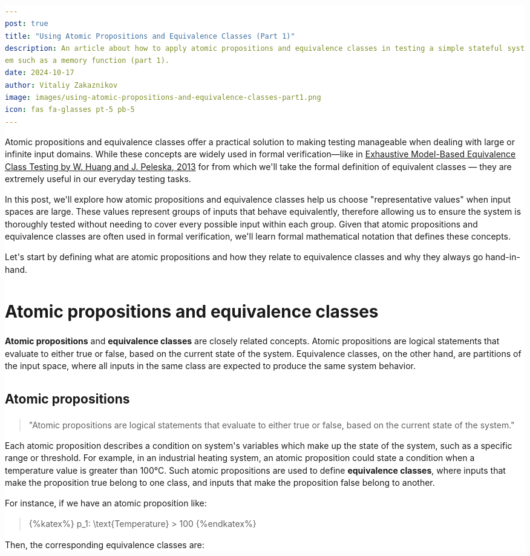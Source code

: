 ```yaml
---
post: true
title: "Using Atomic Propositions and Equivalence Classes (Part 1)"
description: An article about how to apply atomic propositions and equivalence classes in testing a simple stateful system such as a memory function (part 1).
date: 2024-10-17
author: Vitaliy Zakaznikov
image: images/using-atomic-propositions-and-equivalence-classes-part1.png
icon: fas fa-glasses pt-5 pb-5
---
```


Atomic propositions and equivalence classes offer a practical solution to making testing manageable when dealing with large or infinite input domains. While these concepts are widely used in formal verification—like in [Exhaustive Model-Based Equivalence Class Testing by W. Huang and J. Peleska, 2013](https://link.springer.com/chapter/10.1007/978-3-642-41707-8_4) for from which we'll take the formal definition of equivalent classes — they are extremely useful in our everyday testing tasks.

In this post, we'll explore how atomic propositions and equivalence classes help us choose "representative values" when input spaces are large. These values represent groups of inputs that behave equivalently, therefore allowing us to ensure the system is thoroughly tested without needing to cover every possible input within each group. Given that atomic propositions and
equivalence classes are often used in formal verification, we'll learn formal mathematical notation that defines these concepts.



Let's start by defining what are atomic propositions and how they relate to equivalence classes and why they always go hand-in-hand.

# Atomic propositions and equivalence classes

**Atomic propositions** and **equivalence classes** are closely related concepts. Atomic propositions are logical statements that evaluate to either true or false, based on the current state of the system. Equivalence classes, on the other hand, are partitions of the input space, where all inputs in the same class are expected to produce the same system behavior.

## Atomic propositions

> "Atomic propositions are logical statements that evaluate to either true or false, based on the current state of the system."

Each atomic proposition describes a condition on system's variables which make up the state of the system, such as a specific range or threshold. For example, in an industrial heating system, an atomic proposition could state a condition when a temperature value is greater than 100°C. Such atomic propositions are used to define **equivalence classes**, where inputs that make the proposition true belong to one class, and inputs that make the proposition false belong to another.

For instance, if we have an atomic proposition like:

> {%katex%} p_1: \text{Temperature} > 100 {%endkatex%}

Then, the corresponding equivalence classes are:
